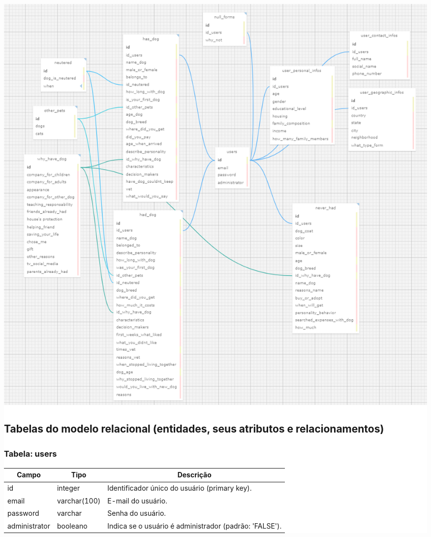 ![Diagrama no SQL Designer](visualizacao_modelo.png)


## Tabelas do modelo relacional (entidades, seus atributos e relacionamentos)

### Tabela: users

| Campo | Tipo | Descrição |
|-------|------|-----------|
| id | integer | Identificador único do usuário (primary key). |
| email | varchar(100) | E-mail do usuário. |
| password | varchar | Senha do usuário. |
| administrator | booleano | Indica se o usuário é administrador (padrão: 'FALSE'). |
